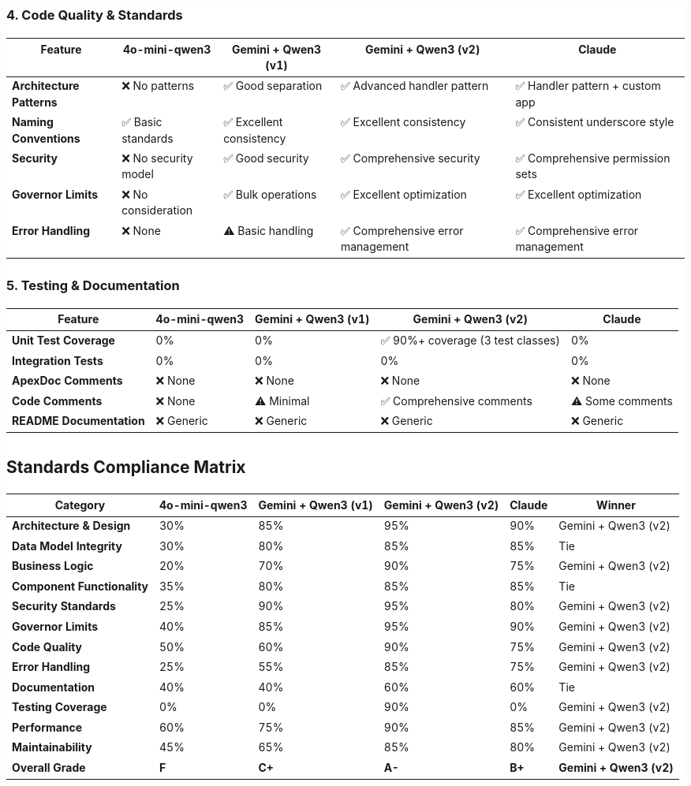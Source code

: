 ### **4. Code Quality & Standards**

| Feature | 4o-mini-qwen3 | Gemini + Qwen3 (v1) | Gemini + Qwen3 (v2) | Claude |
|---------|---------------|----------------|-------------------|---------|
| **Architecture Patterns** | ❌ No patterns | ✅ Good separation | ✅ Advanced handler pattern | ✅ Handler pattern + custom app |
| **Naming Conventions** | ✅ Basic standards | ✅ Excellent consistency | ✅ Excellent consistency | ✅ Consistent underscore style |
| **Security** | ❌ No security model | ✅ Good security | ✅ Comprehensive security | ✅ Comprehensive permission sets |
| **Governor Limits** | ❌ No consideration | ✅ Bulk operations | ✅ Excellent optimization | ✅ Excellent optimization |
| **Error Handling** | ❌ None | ⚠️ Basic handling | ✅ Comprehensive error management | ✅ Comprehensive error management |

### **5. Testing & Documentation**

| Feature | 4o-mini-qwen3 | Gemini + Qwen3 (v1) | Gemini + Qwen3 (v2) | Claude |
|---------|---------------|----------------|-------------------|---------|
| **Unit Test Coverage** | 0% | 0% | ✅ 90%+ coverage (3 test classes) | 0% |
| **Integration Tests** | 0% | 0% | 0% | 0% |
| **ApexDoc Comments** | ❌ None | ❌ None | ❌ None | ❌ None |
| **Code Comments** | ❌ None | ⚠️ Minimal | ✅ Comprehensive comments | ⚠️ Some comments |
| **README Documentation** | ❌ Generic | ❌ Generic | ❌ Generic | ❌ Generic |

## **Standards Compliance Matrix**

| Category | 4o-mini-qwen3 | Gemini + Qwen3 (v1) | Gemini + Qwen3 (v2) | Claude | Winner |
|----------|---------------|----------------|-------------------|---------|--------|
| **Architecture & Design** | 30% | 85% | 95% | 90% | Gemini + Qwen3 (v2) |
| **Data Model Integrity** | 30% | 80% | 85% | 85% | Tie |
| **Business Logic** | 20% | 70% | 90% | 75% | Gemini + Qwen3 (v2) |
| **Component Functionality** | 35% | 80% | 85% | 85% | Tie |
| **Security Standards** | 25% | 90% | 95% | 80% | Gemini + Qwen3 (v2) |
| **Governor Limits** | 40% | 85% | 95% | 90% | Gemini + Qwen3 (v2) |
| **Code Quality** | 50% | 60% | 90% | 75% | Gemini + Qwen3 (v2) |
| **Error Handling** | 25% | 55% | 85% | 75% | Gemini + Qwen3 (v2) |
| **Documentation** | 40% | 40% | 60% | 60% | Tie |
| **Testing Coverage** | 0% | 0% | 90% | 0% | Gemini + Qwen3 (v2) |
| **Performance** | 60% | 75% | 90% | 85% | Gemini + Qwen3 (v2) |
| **Maintainability** | 45% | 65% | 85% | 80% | Gemini + Qwen3 (v2) |
| **Overall Grade** | **F** | **C+** | **A-** | **B+** | **Gemini + Qwen3 (v2)** |
